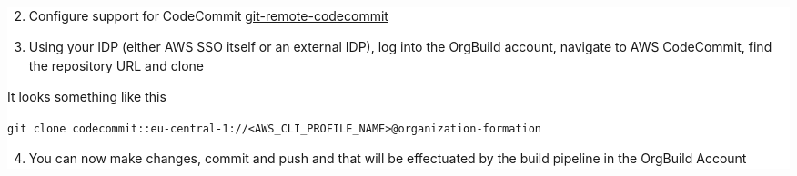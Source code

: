 2.  Configure support for CodeCommit [git-remote-codecommit](https://docs.aws.amazon.com/codecommit/latest/userguide/setting-up-git-remote-codecommit.html?icmpid=docs_acc_console_connect#setting-up-git-remote-codecommit-install)

3.  Using your IDP (either AWS SSO itself or an external IDP), log into the OrgBuild account, navigate to AWS CodeCommit, find the repository URL and clone

It looks something like this

``` unk
git clone codecommit::eu-central-1://<AWS_CLI_PROFILE_NAME>@organization-formation
```

4.  You can now make changes, commit and push and that will be effectuated by the build pipeline in the OrgBuild Account

